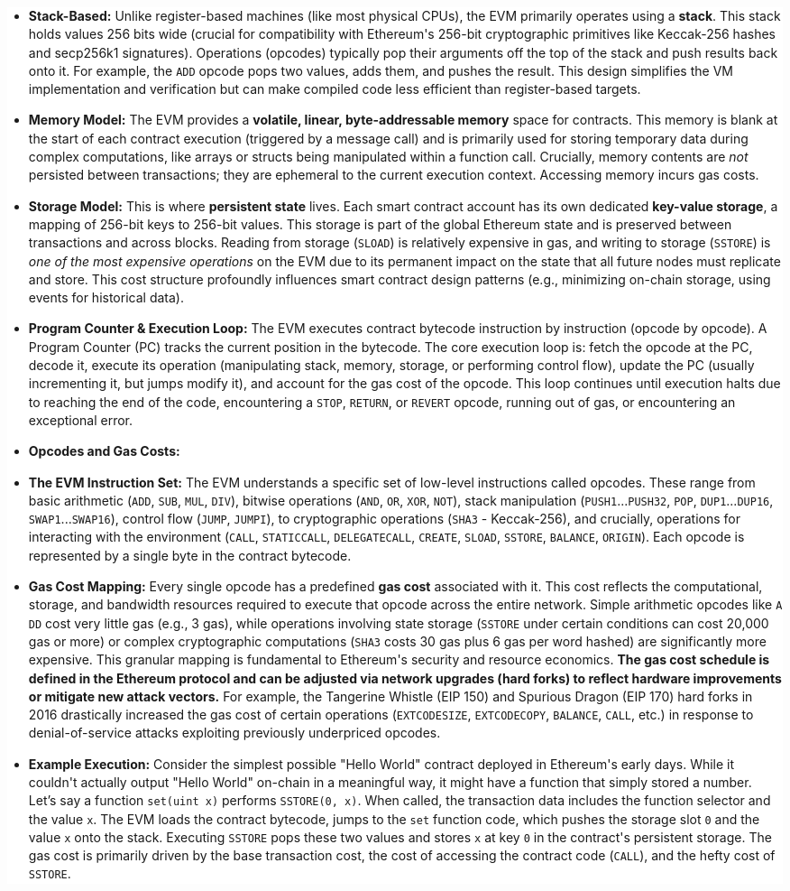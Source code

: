 *   **Stack-Based:** Unlike register-based machines (like most physical CPUs), the EVM primarily operates using a **stack**. This stack holds values 256 bits wide (crucial for compatibility with Ethereum's 256-bit cryptographic primitives like Keccak-256 hashes and secp256k1 signatures). Operations (opcodes) typically pop their arguments off the top of the stack and push results back onto it. For example, the `ADD` opcode pops two values, adds them, and pushes the result. This design simplifies the VM implementation and verification but can make compiled code less efficient than register-based targets.

*   **Memory Model:** The EVM provides a **volatile, linear, byte-addressable memory** space for contracts. This memory is blank at the start of each contract execution (triggered by a message call) and is primarily used for storing temporary data during complex computations, like arrays or structs being manipulated within a function call. Crucially, memory contents are *not* persisted between transactions; they are ephemeral to the current execution context. Accessing memory incurs gas costs.

*   **Storage Model:** This is where **persistent state** lives. Each smart contract account has its own dedicated **key-value storage**, a mapping of 256-bit keys to 256-bit values. This storage is part of the global Ethereum state and is preserved between transactions and across blocks. Reading from storage (`SLOAD`) is relatively expensive in gas, and writing to storage (`SSTORE`) is *one of the most expensive operations* on the EVM due to its permanent impact on the state that all future nodes must replicate and store. This cost structure profoundly influences smart contract design patterns (e.g., minimizing on-chain storage, using events for historical data).

*   **Program Counter & Execution Loop:** The EVM executes contract bytecode instruction by instruction (opcode by opcode). A Program Counter (PC) tracks the current position in the bytecode. The core execution loop is: fetch the opcode at the PC, decode it, execute its operation (manipulating stack, memory, storage, or performing control flow), update the PC (usually incrementing it, but jumps modify it), and account for the gas cost of the opcode. This loop continues until execution halts due to reaching the end of the code, encountering a `STOP`, `RETURN`, or `REVERT` opcode, running out of gas, or encountering an exceptional error.

*   **Opcodes and Gas Costs:**

*   **The EVM Instruction Set:** The EVM understands a specific set of low-level instructions called opcodes. These range from basic arithmetic (`ADD`, `SUB`, `MUL`, `DIV`), bitwise operations (`AND`, `OR`, `XOR`, `NOT`), stack manipulation (`PUSH1`...`PUSH32`, `POP`, `DUP1`...`DUP16`, `SWAP1`...`SWAP16`), control flow (`JUMP`, `JUMPI`), to cryptographic operations (`SHA3` - Keccak-256), and crucially, operations for interacting with the environment (`CALL`, `STATICCALL`, `DELEGATECALL`, `CREATE`, `SLOAD`, `SSTORE`, `BALANCE`, `ORIGIN`). Each opcode is represented by a single byte in the contract bytecode.

*   **Gas Cost Mapping:** Every single opcode has a predefined **gas cost** associated with it. This cost reflects the computational, storage, and bandwidth resources required to execute that opcode across the entire network. Simple arithmetic opcodes like `ADD` cost very little gas (e.g., 3 gas), while operations involving state storage (`SSTORE` under certain conditions can cost 20,000 gas or more) or complex cryptographic computations (`SHA3` costs 30 gas plus 6 gas per word hashed) are significantly more expensive. This granular mapping is fundamental to Ethereum's security and resource economics. **The gas cost schedule is defined in the Ethereum protocol and can be adjusted via network upgrades (hard forks) to reflect hardware improvements or mitigate new attack vectors.** For example, the Tangerine Whistle (EIP 150) and Spurious Dragon (EIP 170) hard forks in 2016 drastically increased the gas cost of certain operations (`EXTCODESIZE`, `EXTCODECOPY`, `BALANCE`, `CALL`, etc.) in response to denial-of-service attacks exploiting previously underpriced opcodes.

*   **Example Execution:** Consider the simplest possible "Hello World" contract deployed in Ethereum's early days. While it couldn't actually output "Hello World" on-chain in a meaningful way, it might have a function that simply stored a number. Let’s say a function `set(uint x)` performs `SSTORE(0, x)`. When called, the transaction data includes the function selector and the value `x`. The EVM loads the contract bytecode, jumps to the `set` function code, which pushes the storage slot `0` and the value `x` onto the stack. Executing `SSTORE` pops these two values and stores `x` at key `0` in the contract's persistent storage. The gas cost is primarily driven by the base transaction cost, the cost of accessing the contract code (`CALL`), and the hefty cost of `SSTORE`.
